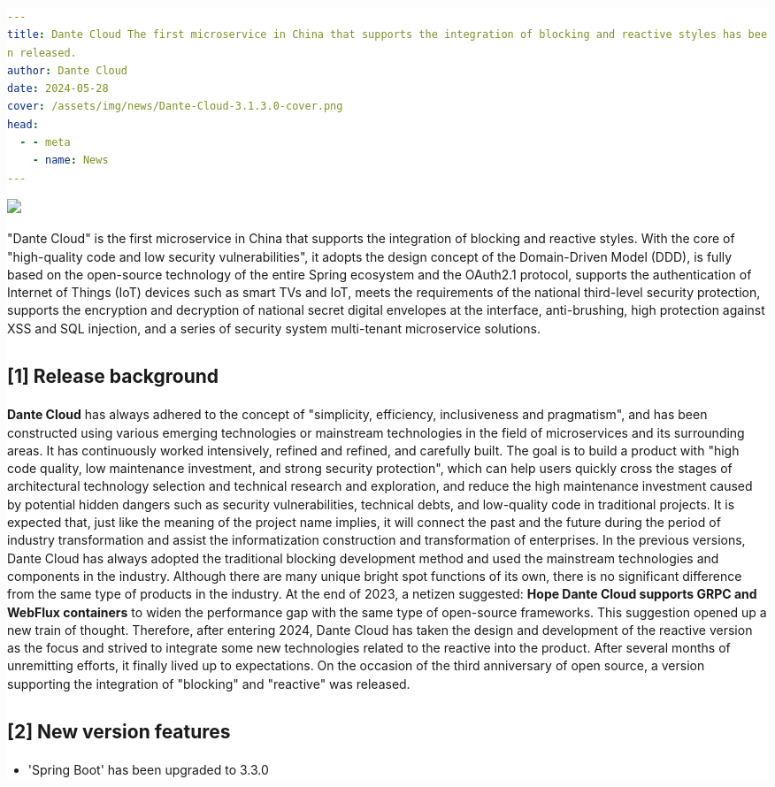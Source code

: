 ```yaml
---
title: Dante Cloud The first microservice in China that supports the integration of blocking and reactive styles has been released.  
author: Dante Cloud
date: 2024-05-28
cover: /assets/img/news/Dante-Cloud-3.1.3.0-cover.png
head:
  - - meta
    - name: News
---
```


![](/assets/img/news/Dante-Cloud-3.1.3.0-cover.png)

  

"Dante Cloud" is the first microservice in China that supports the integration of blocking and reactive styles. With the core of "high-quality code and low security vulnerabilities", it adopts the design concept of the Domain-Driven Model (DDD), is fully based on the open-source technology of the entire Spring ecosystem and the OAuth2.1 protocol, supports the authentication of Internet of Things (IoT) devices such as smart TVs and IoT, meets the requirements of the national third-level security protection, supports the encryption and decryption of national secret digital envelopes at the interface, anti-brushing, high protection against XSS and SQL injection, and a series of security system multi-tenant microservice solutions. 

## \[1\] Release background

**Dante Cloud** has always adhered to the concept of "simplicity, efficiency, inclusiveness and pragmatism", and has been constructed using various emerging technologies or mainstream technologies in the field of microservices and its surrounding areas. It has continuously worked intensively, refined and refined, and carefully built. The goal is to build a product with "high code quality, low maintenance investment, and strong security protection", which can help users quickly cross the stages of architectural technology selection and technical research and exploration, and reduce the high maintenance investment caused by potential hidden dangers such as security vulnerabilities, technical debts, and low-quality code in traditional projects. It is expected that, just like the meaning of the project name implies, it will connect the past and the future during the period of industry transformation and assist the informatization construction and transformation of enterprises. In the previous versions, Dante Cloud has always adopted the traditional blocking development method and used the mainstream technologies and components in the industry. Although there are many unique bright spot functions of its own, there is no significant difference from the same type of products in the industry. At the end of 2023, a netizen suggested: **Hope Dante Cloud supports GRPC and WebFlux containers** to widen the performance gap with the same type of open-source frameworks. This suggestion opened up a new train of thought. Therefore, after entering 2024, Dante Cloud has taken the design and development of the reactive version as the focus and strived to integrate some new technologies related to the reactive into the product. After several months of unremitting efforts, it finally lived up to expectations. On the occasion of the third anniversary of open source, a version supporting the integration of "blocking" and "reactive" was released. 

## \[2\] New version features

* 'Spring Boot' has been upgraded to 3.3.0
